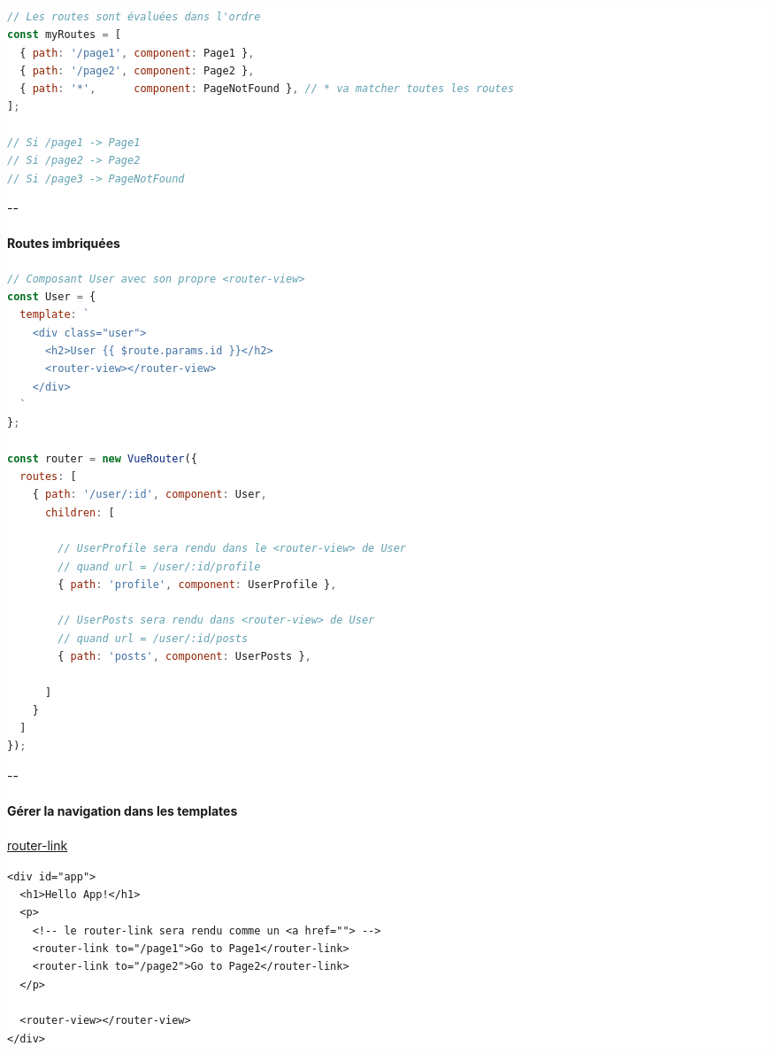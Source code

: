 ```javascript
// Les routes sont évaluées dans l'ordre
const myRoutes = [
  { path: '/page1', component: Page1 },
  { path: '/page2', component: Page2 },
  { path: '*',      component: PageNotFound }, // * va matcher toutes les routes
];

// Si /page1 -> Page1
// Si /page2 -> Page2
// Si /page3 -> PageNotFound
```

--

#### Routes imbriquées

```javascript
// Composant User avec son propre <router-view>
const User = {
  template: `
    <div class="user">
      <h2>User {{ $route.params.id }}</h2>
      <router-view></router-view>
    </div>
  `
};

const router = new VueRouter({
  routes: [
    { path: '/user/:id', component: User,
      children: [
        
        // UserProfile sera rendu dans le <router-view> de User
        // quand url = /user/:id/profile
        { path: 'profile', component: UserProfile },

        // UserPosts sera rendu dans <router-view> de User
        // quand url = /user/:id/posts
        { path: 'posts', component: UserPosts },

      ]
    }
  ]
});
```

--

#### Gérer la navigation dans les templates
[router-link](https://router.vuejs.org/api/#router-link)

```vue
<div id="app">
  <h1>Hello App!</h1>
  <p>
    <!-- le router-link sera rendu comme un <a href=""> -->
    <router-link to="/page1">Go to Page1</router-link>
    <router-link to="/page2">Go to Page2</router-link>
  </p>

  <router-view></router-view>
</div>
```
